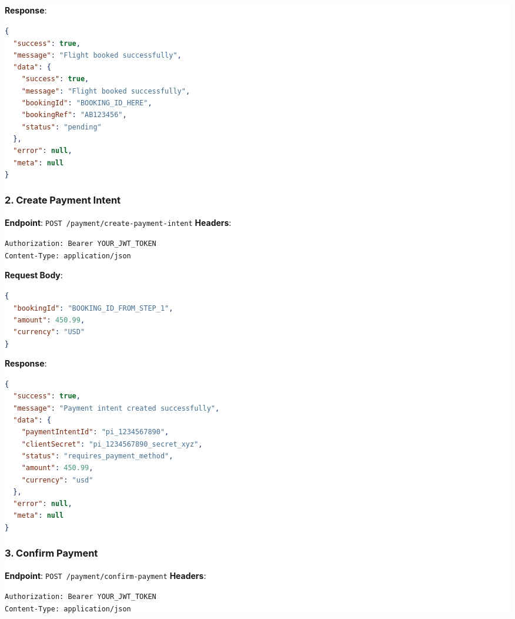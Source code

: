 **Response**:
```json
{
  "success": true,
  "message": "Flight booked successfully",
  "data": {
    "success": true,
    "message": "Flight booked successfully",
    "bookingId": "BOOKING_ID_HERE",
    "bookingRef": "AB123456",
    "status": "pending"
  },
  "error": null,
  "meta": null
}
```

### 2. Create Payment Intent
**Endpoint**: `POST /payment/create-payment-intent`
**Headers**:
```
Authorization: Bearer YOUR_JWT_TOKEN
Content-Type: application/json
```

**Request Body**:
```json
{
  "bookingId": "BOOKING_ID_FROM_STEP_1",
  "amount": 450.99,
  "currency": "USD"
}
```

**Response**:
```json
{
  "success": true,
  "message": "Payment intent created successfully",
  "data": {
    "paymentIntentId": "pi_1234567890",
    "clientSecret": "pi_1234567890_secret_xyz",
    "status": "requires_payment_method",
    "amount": 450.99,
    "currency": "usd"
  },
  "error": null,
  "meta": null
}
```

### 3. Confirm Payment
**Endpoint**: `POST /payment/confirm-payment`
**Headers**:
```
Authorization: Bearer YOUR_JWT_TOKEN
Content-Type: application/json
```
